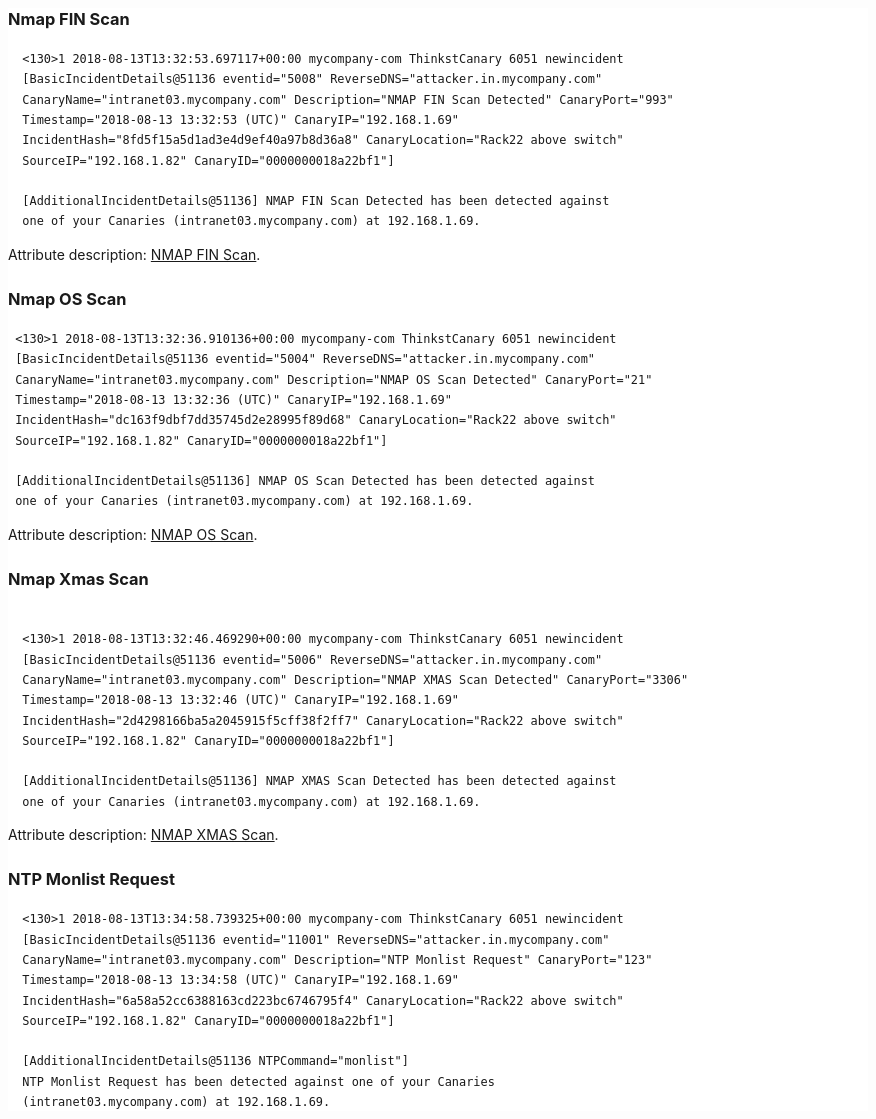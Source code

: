 ### Nmap FIN Scan

```
  <130>1 2018-08-13T13:32:53.697117+00:00 mycompany-com ThinkstCanary 6051 newincident
  [BasicIncidentDetails@51136 eventid="5008" ReverseDNS="attacker.in.mycompany.com"
  CanaryName="intranet03.mycompany.com" Description="NMAP FIN Scan Detected" CanaryPort="993"
  Timestamp="2018-08-13 13:32:53 (UTC)" CanaryIP="192.168.1.69"
  IncidentHash="8fd5f15a5d1ad3e4d9ef40a97b8d36a8" CanaryLocation="Rack22 above switch"
  SourceIP="192.168.1.82" CanaryID="0000000018a22bf1"]

  [AdditionalIncidentDetails@51136] NMAP FIN Scan Detected has been detected against
  one of your Canaries (intranet03.mycompany.com) at 192.168.1.69.
```

Attribute description: [NMAP FIN Scan](/incidents/incident-objects.html#nmap-fin-scan).

### Nmap OS Scan

```
 <130>1 2018-08-13T13:32:36.910136+00:00 mycompany-com ThinkstCanary 6051 newincident
 [BasicIncidentDetails@51136 eventid="5004" ReverseDNS="attacker.in.mycompany.com"
 CanaryName="intranet03.mycompany.com" Description="NMAP OS Scan Detected" CanaryPort="21"
 Timestamp="2018-08-13 13:32:36 (UTC)" CanaryIP="192.168.1.69"
 IncidentHash="dc163f9dbf7dd35745d2e28995f89d68" CanaryLocation="Rack22 above switch"
 SourceIP="192.168.1.82" CanaryID="0000000018a22bf1"]

 [AdditionalIncidentDetails@51136] NMAP OS Scan Detected has been detected against
 one of your Canaries (intranet03.mycompany.com) at 192.168.1.69.
```

Attribute description: [NMAP OS Scan](/incidents/incident-objects.html#nmap-os-scan).

### Nmap Xmas Scan


```

  <130>1 2018-08-13T13:32:46.469290+00:00 mycompany-com ThinkstCanary 6051 newincident
  [BasicIncidentDetails@51136 eventid="5006" ReverseDNS="attacker.in.mycompany.com"
  CanaryName="intranet03.mycompany.com" Description="NMAP XMAS Scan Detected" CanaryPort="3306"
  Timestamp="2018-08-13 13:32:46 (UTC)" CanaryIP="192.168.1.69"
  IncidentHash="2d4298166ba5a2045915f5cff38f2ff7" CanaryLocation="Rack22 above switch"
  SourceIP="192.168.1.82" CanaryID="0000000018a22bf1"]

  [AdditionalIncidentDetails@51136] NMAP XMAS Scan Detected has been detected against
  one of your Canaries (intranet03.mycompany.com) at 192.168.1.69.
```

Attribute description: [NMAP XMAS Scan](/incidents/incident-objects.html#nmap-xmas-scan).

### NTP Monlist Request

```
  <130>1 2018-08-13T13:34:58.739325+00:00 mycompany-com ThinkstCanary 6051 newincident
  [BasicIncidentDetails@51136 eventid="11001" ReverseDNS="attacker.in.mycompany.com"
  CanaryName="intranet03.mycompany.com" Description="NTP Monlist Request" CanaryPort="123"
  Timestamp="2018-08-13 13:34:58 (UTC)" CanaryIP="192.168.1.69"
  IncidentHash="6a58a52cc6388163cd223bc6746795f4" CanaryLocation="Rack22 above switch"
  SourceIP="192.168.1.82" CanaryID="0000000018a22bf1"]

  [AdditionalIncidentDetails@51136 NTPCommand="monlist"]
  NTP Monlist Request has been detected against one of your Canaries
  (intranet03.mycompany.com) at 192.168.1.69.
```
